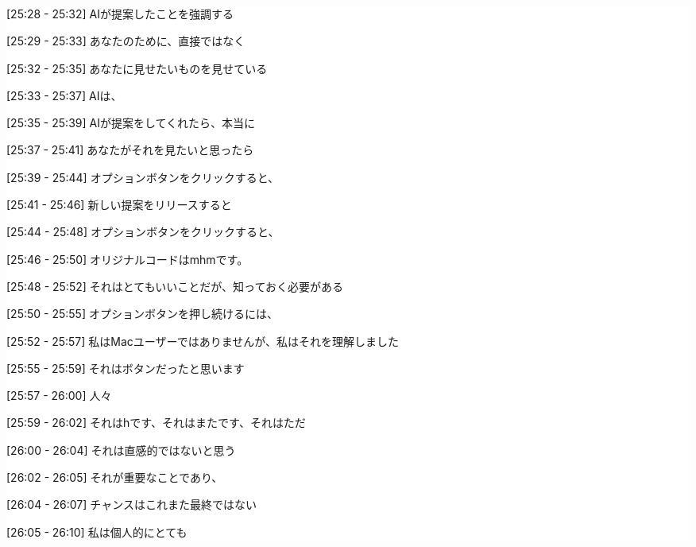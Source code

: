 [25:28 - 25:32]
AIが提案したことを強調する

[25:29 - 25:33]
あなたのために、直接ではなく

[25:32 - 25:35]
あなたに見せたいものを見せている

[25:33 - 25:37]
AIは、

[25:35 - 25:39]
AIが提案をしてくれたら、本当に

[25:37 - 25:41]
あなたがそれを見たいと思ったら

[25:39 - 25:44]
オプションボタンをクリックすると、

[25:41 - 25:46]
新しい提案をリリースすると

[25:44 - 25:48]
オプションボタンをクリックすると、

[25:46 - 25:50]
オリジナルコードはmhmです。

[25:48 - 25:52]
それはとてもいいことだが、知っておく必要がある

[25:50 - 25:55]
オプションボタンを押し続けるには、

[25:52 - 25:57]
私はMacユーザーではありませんが、私はそれを理解しました

[25:55 - 25:59]
それはボタンだったと思います

[25:57 - 26:00]
人々

[25:59 - 26:02]
それはhです、それはまたです、それはただ

[26:00 - 26:04]
それは直感的ではないと思う

[26:02 - 26:05]
それが重要なことであり、

[26:04 - 26:07]
チャンスはこれまた最終ではない

[26:05 - 26:10]
私は個人的にとても
